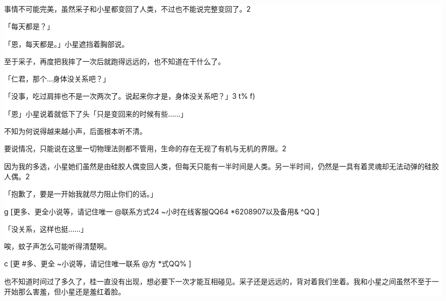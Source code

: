 


事情不可能完美，虽然采子和小星都变回了人类，不过也不能说完整变回了。2





「每天都是？」





「恩，每天都是。」小星遮挡着胸部说。



至于采子，再度把我摔了一次后就跑得远远的，也不知道在干什么了。





「仁君，那个...身体没关系吧？」





「没事，吃过肩摔也不是一次两次了。说起来你才是，身体没关系吧？」3 t% f)





「恩」小星说着就低下了头「只是变回来的时候有些......」



不知为何说得越来越小声，后面根本听不清。





要说情况，只能说在这里一切物理法则都不管用，生命的存在无视了有机与无机的界限。2



因为我的多选，小星她们虽然是由硅胶人偶变回人类，但每天只能有一半时间是人类。另一半时间，仍然是一具有着灵魂却无法动弹的硅胶人偶。2



「抱歉了，要是一开始我就尽力阻止你们的话。」



g [更多、更全小说等，请记住唯一 @联系方式24 ~小时在线客服QQ64 *6208907以及备用& ^QQ ]



「没关系，这样也挺......」



唉，蚊子声怎么可能听得清楚啊。



c [更 #多、更全 ~小说等，请记住唯一联系 @方 *式QQ% ]







也不知道时间过了多久了，桂一直没有出现，想必要下一次才能互相碰见。采子还是远远的，背对着我们坐着。我和小星之间虽然不至于一开始那么害羞，但小星还是羞红着脸。
